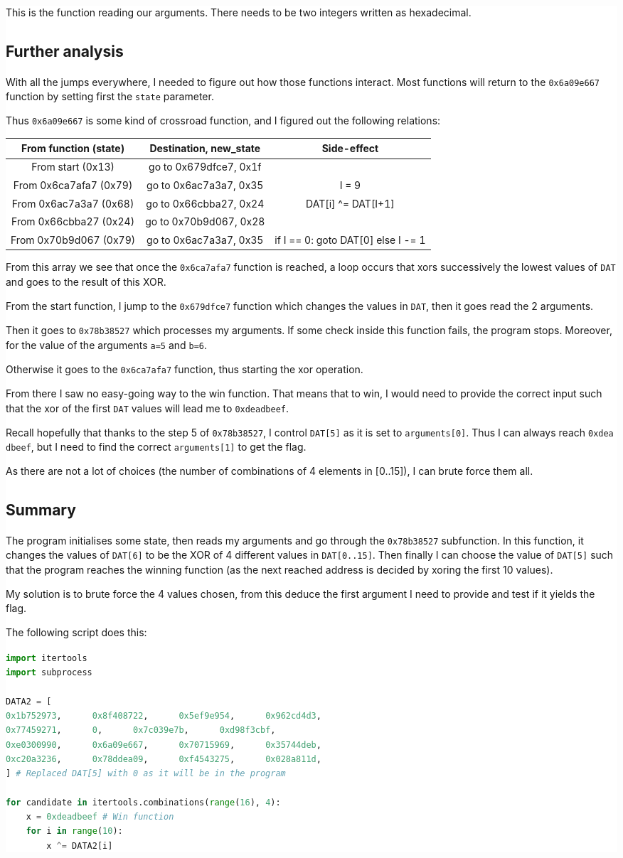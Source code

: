 This is the function reading our arguments. There needs to be two integers written as hexadecimal.

## Further analysis

With all the jumps everywhere, I needed to figure out how those functions interact.
Most functions will return to the `0x6a09e667` function by setting first the `state` parameter.

Thus `0x6a09e667` is some kind of crossroad function, and I figured out the following relations:

| From function (state) | Destination, new_state | Side-effect |
|:---------------------:|:----------------------:|:----------:|
From start (0x13) | go to 0x679dfce7, 0x1f |
From 0x6ca7afa7 (0x79) | go to 0x6ac7a3a7, 0x35 | I = 9
From 0x6ac7a3a7 (0x68) | go to 0x66cbba27, 0x24 | DAT[i] ^= DAT[I+1]
From 0x66cbba27 (0x24) | go to 0x70b9d067, 0x28 |
From 0x70b9d067 (0x79) | go to 0x6ac7a3a7, 0x35 | if I == 0: goto DAT[0] else I -= 1

From this array we see that once the `0x6ca7afa7` function is reached, a loop occurs that xors successively the lowest values of `DAT` and goes to the result of this XOR.

From the start function, I jump to the `0x679dfce7` function which changes the values in `DAT`, then it goes read the 2 arguments.

Then it goes to `0x78b38527` which processes my arguments. If some check inside this function fails, the program stops.
Moreover, for the value of the arguments `a=5` and `b=6`.

Otherwise it goes to the `0x6ca7afa7` function, thus starting the xor operation.

From there I saw no easy-going way to the win function. That means that to win, I would need to provide the correct input such that the xor of the first `DAT` values will lead me to `0xdeadbeef`.

Recall hopefully that thanks to the step 5 of `0x78b38527`, I control `DAT[5]` as it is set to `arguments[0]`.
Thus I can always reach `0xdeadbeef`, but I need to find the correct `arguments[1]` to get the flag.

As there are not a lot of choices (the number of combinations of 4 elements in [0..15]), I can brute force them all.

## Summary

The program initialises some state, then reads my arguments and go through the `0x78b38527` subfunction.
In this function, it changes the values of `DAT[6]` to be the XOR of 4 different values in `DAT[0..15]`.
Then finally I can choose the value of `DAT[5]` such that the program reaches the winning function (as the next reached address is decided by xoring the first 10 values).

My solution is to brute force the 4 values chosen, from this deduce the first argument I need to provide and test if it yields the flag.

The following script does this:

```python
import itertools
import subprocess

DATA2 = [
0x1b752973,      0x8f408722,      0x5ef9e954,      0x962cd4d3,
0x77459271,      0,      0x7c039e7b,      0xd98f3cbf,
0xe0300990,      0x6a09e667,      0x70715969,      0x35744deb,
0xc20a3236,      0x78ddea09,      0xf4543275,      0x028a811d,
] # Replaced DAT[5] with 0 as it will be in the program

for candidate in itertools.combinations(range(16), 4):
    x = 0xdeadbeef # Win function
    for i in range(10):
        x ^= DATA2[i]
```